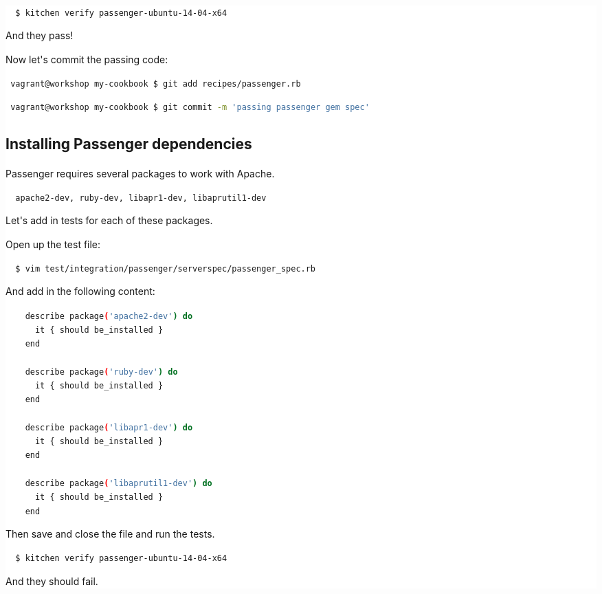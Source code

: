 ```bash
  $ kitchen verify passenger-ubuntu-14-04-x64
```

And they pass!

Now let's commit the passing code:

```bash
 vagrant@workshop my-cookbook $ git add recipes/passenger.rb
```

```bash
 vagrant@workshop my-cookbook $ git commit -m 'passing passenger gem spec'
```

## Installing Passenger dependencies

Passenger requires several packages to work with Apache.

```bash
  apache2-dev, ruby-dev, libapr1-dev, libaprutil1-dev
```

Let's add in tests for each of these packages.

Open up the test file:

```bash
  $ vim test/integration/passenger/serverspec/passenger_spec.rb
```

And add in the following content:

```bash
    describe package('apache2-dev') do
      it { should be_installed }
    end

    describe package('ruby-dev') do
      it { should be_installed }
    end

    describe package('libapr1-dev') do
      it { should be_installed }
    end

    describe package('libaprutil1-dev') do
      it { should be_installed }
    end
```

Then save and close the file and run the tests.

```bash
  $ kitchen verify passenger-ubuntu-14-04-x64
```

And they should fail.
